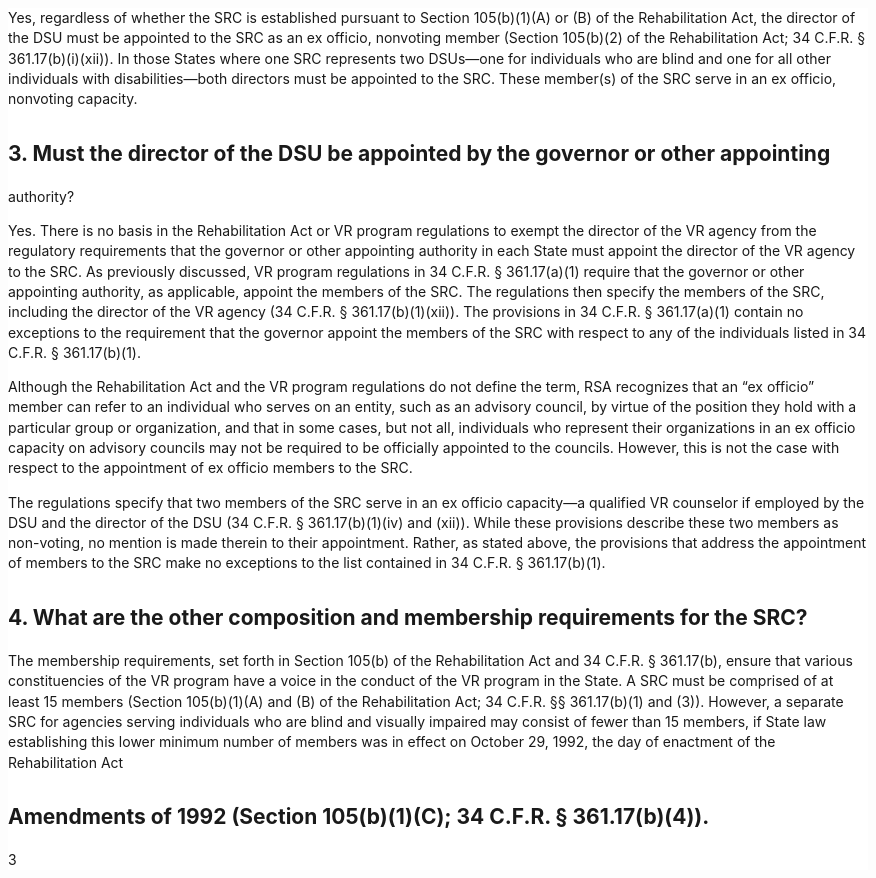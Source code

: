 Yes, regardless of whether the SRC is established pursuant to Section 105(b)(1)(A) or (B) of the
Rehabilitation Act, the director of the DSU must be appointed to the SRC as an ex officio,
nonvoting member (Section 105(b)(2) of the Rehabilitation Act; 34 C.F.R. § 361.17(b)(i)(xii)).
In those States where one SRC represents two DSUs—one for individuals who are blind and one
for all other individuals with disabilities—both directors must be appointed to the SRC. These
member(s) of the SRC serve in an ex officio, nonvoting capacity.

## 3. Must the director of the DSU be appointed by the governor or other appointing
authority?


Yes. There is no basis in the Rehabilitation Act or VR program regulations to exempt the
director of the VR agency from the regulatory requirements that the governor or other appointing
authority in each State must appoint the director of the VR agency to the SRC. As previously
discussed, VR program regulations in 34 C.F.R. § 361.17(a)(1) require that the governor or other
appointing authority, as applicable, appoint the members of the SRC. The regulations then
specify the members of the SRC, including the director of the VR agency (34 C.F.R. §
361.17(b)(1)(xii)). The provisions in 34 C.F.R. § 361.17(a)(1) contain no exceptions to the
requirement that the governor appoint the members of the SRC with respect to any of the
individuals listed in 34 C.F.R. § 361.17(b)(1).

Although the Rehabilitation Act and the VR program regulations do not define the term, RSA
recognizes that an “ex officio” member can refer to an individual who serves on an entity, such
as an advisory council, by virtue of the position they hold with a particular group or organization,
and that in some cases, but not all, individuals who represent their organizations in an ex officio
capacity on advisory councils may not be required to be officially appointed to the councils.
However, this is not the case with respect to the appointment of ex officio members to the SRC.

The regulations specify that two members of the SRC serve in an ex officio capacity—a
qualified VR counselor if employed by the DSU and the director of the DSU (34 C.F.R. §
361.17(b)(1)(iv) and (xii)). While these provisions describe these two members as non-voting, no
mention is made therein to their appointment. Rather, as stated above, the provisions that address
the appointment of members to the SRC make no exceptions to the list contained in 34 C.F.R. §
361.17(b)(1).

## 4. What are the other composition and membership requirements for the SRC?

The membership requirements, set forth in Section 105(b) of the Rehabilitation Act and 34
C.F.R. § 361.17(b), ensure that various constituencies of the VR program have a voice in the
conduct of the VR program in the State. A SRC must be comprised of at least 15 members
(Section 105(b)(1)(A) and (B) of the Rehabilitation Act; 34 C.F.R. §§ 361.17(b)(1) and (3)).
However, a separate SRC for agencies serving individuals who are blind and visually impaired
may consist of fewer than 15 members, if State law establishing this lower minimum number of
members was in effect on October 29, 1992, the day of enactment of the Rehabilitation Act

## Amendments of 1992 (Section 105(b)(1)(C); 34 C.F.R. § 361.17(b)(4)).

3
